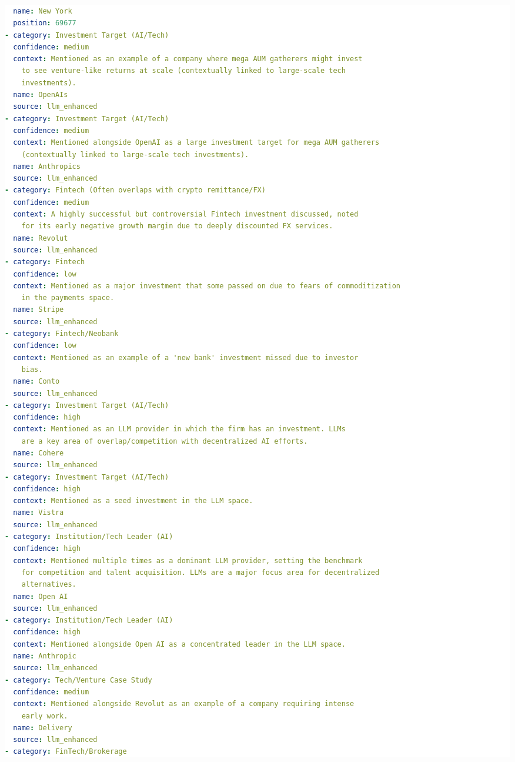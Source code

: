 ```yaml
  name: New York
  position: 69677
- category: Investment Target (AI/Tech)
  confidence: medium
  context: Mentioned as an example of a company where mega AUM gatherers might invest
    to see venture-like returns at scale (contextually linked to large-scale tech
    investments).
  name: OpenAIs
  source: llm_enhanced
- category: Investment Target (AI/Tech)
  confidence: medium
  context: Mentioned alongside OpenAI as a large investment target for mega AUM gatherers
    (contextually linked to large-scale tech investments).
  name: Anthropics
  source: llm_enhanced
- category: Fintech (Often overlaps with crypto remittance/FX)
  confidence: medium
  context: A highly successful but controversial Fintech investment discussed, noted
    for its early negative growth margin due to deeply discounted FX services.
  name: Revolut
  source: llm_enhanced
- category: Fintech
  confidence: low
  context: Mentioned as a major investment that some passed on due to fears of commoditization
    in the payments space.
  name: Stripe
  source: llm_enhanced
- category: Fintech/Neobank
  confidence: low
  context: Mentioned as an example of a 'new bank' investment missed due to investor
    bias.
  name: Conto
  source: llm_enhanced
- category: Investment Target (AI/Tech)
  confidence: high
  context: Mentioned as an LLM provider in which the firm has an investment. LLMs
    are a key area of overlap/competition with decentralized AI efforts.
  name: Cohere
  source: llm_enhanced
- category: Investment Target (AI/Tech)
  confidence: high
  context: Mentioned as a seed investment in the LLM space.
  name: Vistra
  source: llm_enhanced
- category: Institution/Tech Leader (AI)
  confidence: high
  context: Mentioned multiple times as a dominant LLM provider, setting the benchmark
    for competition and talent acquisition. LLMs are a major focus area for decentralized
    alternatives.
  name: Open AI
  source: llm_enhanced
- category: Institution/Tech Leader (AI)
  confidence: high
  context: Mentioned alongside Open AI as a concentrated leader in the LLM space.
  name: Anthropic
  source: llm_enhanced
- category: Tech/Venture Case Study
  confidence: medium
  context: Mentioned alongside Revolut as an example of a company requiring intense
    early work.
  name: Delivery
  source: llm_enhanced
- category: FinTech/Brokerage
```